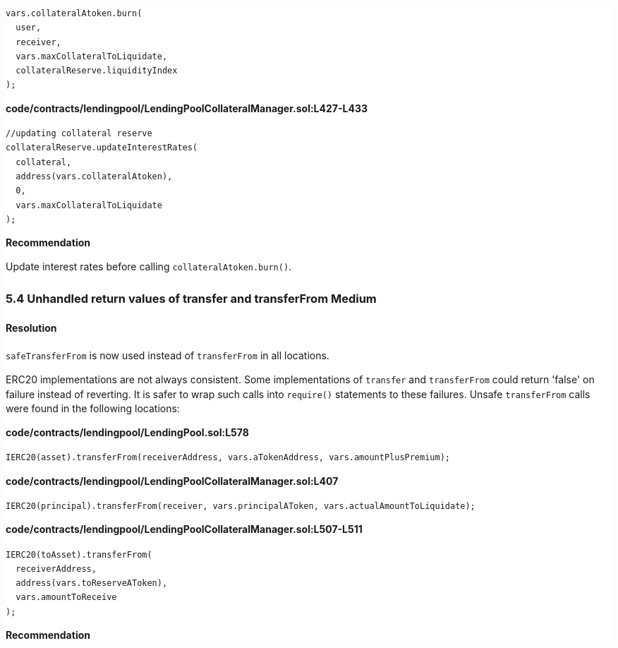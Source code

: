     vars.collateralAtoken.burn(
      user,
      receiver,
      vars.maxCollateralToLiquidate,
      collateralReserve.liquidityIndex
    );
    

**code/contracts/lendingpool/LendingPoolCollateralManager.sol:L427-L433**

    
    
    //updating collateral reserve
    collateralReserve.updateInterestRates(
      collateral,
      address(vars.collateralAtoken),
      0,
      vars.maxCollateralToLiquidate
    );
    

**Recommendation**

Update interest rates before calling `collateralAtoken.burn()`.

### 5.4 Unhandled return values of transfer and transferFrom Medium

#### Resolution

`safeTransferFrom` is now used instead of `transferFrom` in all locations.

ERC20 implementations are not always consistent. Some implementations of
`transfer` and `transferFrom` could return 'false' on failure instead of
reverting. It is safer to wrap such calls into `require()` statements to these
failures. Unsafe `transferFrom` calls were found in the following locations:

**code/contracts/lendingpool/LendingPool.sol:L578**

    
    
    IERC20(asset).transferFrom(receiverAddress, vars.aTokenAddress, vars.amountPlusPremium);
    

**code/contracts/lendingpool/LendingPoolCollateralManager.sol:L407**

    
    
    IERC20(principal).transferFrom(receiver, vars.principalAToken, vars.actualAmountToLiquidate);
    

**code/contracts/lendingpool/LendingPoolCollateralManager.sol:L507-L511**

    
    
    IERC20(toAsset).transferFrom(
      receiverAddress,
      address(vars.toReserveAToken),
      vars.amountToReceive
    );
    

**Recommendation**

